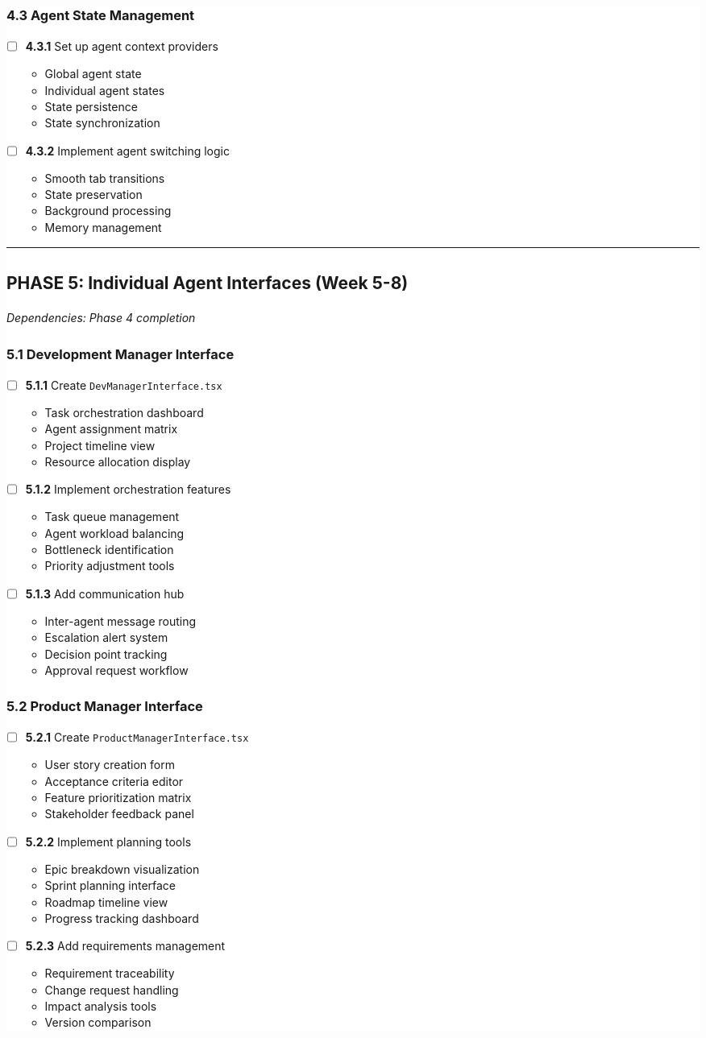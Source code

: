 ### 4.3 Agent State Management
- [ ] **4.3.1** Set up agent context providers
  - Global agent state
  - Individual agent states
  - State persistence
  - State synchronization

- [ ] **4.3.2** Implement agent switching logic
  - Smooth tab transitions
  - State preservation
  - Background processing
  - Memory management

---

## PHASE 5: Individual Agent Interfaces (Week 5-8)
*Dependencies: Phase 4 completion*

### 5.1 Development Manager Interface
- [ ] **5.1.1** Create `DevManagerInterface.tsx`
  - Task orchestration dashboard
  - Agent assignment matrix
  - Project timeline view
  - Resource allocation display

- [ ] **5.1.2** Implement orchestration features
  - Task queue management
  - Agent workload balancing
  - Bottleneck identification
  - Priority adjustment tools

- [ ] **5.1.3** Add communication hub
  - Inter-agent message routing
  - Escalation alert system
  - Decision point tracking
  - Approval request workflow

### 5.2 Product Manager Interface  
- [ ] **5.2.1** Create `ProductManagerInterface.tsx`
  - User story creation form
  - Acceptance criteria editor
  - Feature prioritization matrix
  - Stakeholder feedback panel

- [ ] **5.2.2** Implement planning tools
  - Epic breakdown visualization
  - Sprint planning interface
  - Roadmap timeline view
  - Progress tracking dashboard

- [ ] **5.2.3** Add requirements management
  - Requirement traceability
  - Change request handling
  - Impact analysis tools
  - Version comparison
